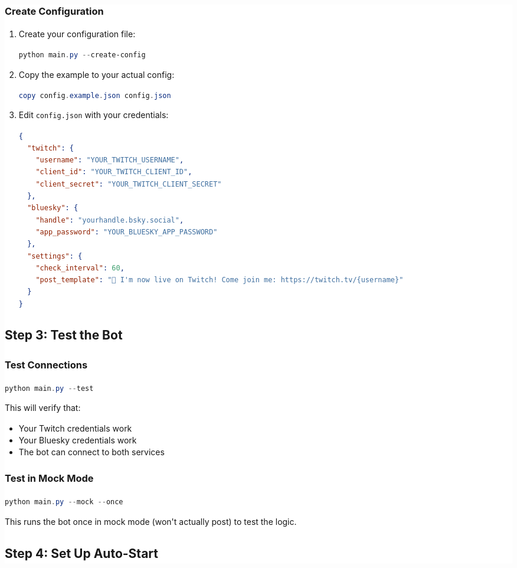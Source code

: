 ### Create Configuration

1. Create your configuration file:
   ```powershell
   python main.py --create-config
   ```

2. Copy the example to your actual config:
   ```powershell
   copy config.example.json config.json
   ```

3. Edit `config.json` with your credentials:
   ```json
   {
     "twitch": {
       "username": "YOUR_TWITCH_USERNAME",
       "client_id": "YOUR_TWITCH_CLIENT_ID",
       "client_secret": "YOUR_TWITCH_CLIENT_SECRET"
     },
     "bluesky": {
       "handle": "yourhandle.bsky.social",
       "app_password": "YOUR_BLUESKY_APP_PASSWORD"
     },
     "settings": {
       "check_interval": 60,
       "post_template": "🔴 I'm now live on Twitch! Come join me: https://twitch.tv/{username}"
     }
   }
   ```

## Step 3: Test the Bot

### Test Connections

```powershell
python main.py --test
```

This will verify that:
- Your Twitch credentials work
- Your Bluesky credentials work
- The bot can connect to both services

### Test in Mock Mode

```powershell
python main.py --mock --once
```

This runs the bot once in mock mode (won't actually post) to test the logic.

## Step 4: Set Up Auto-Start
